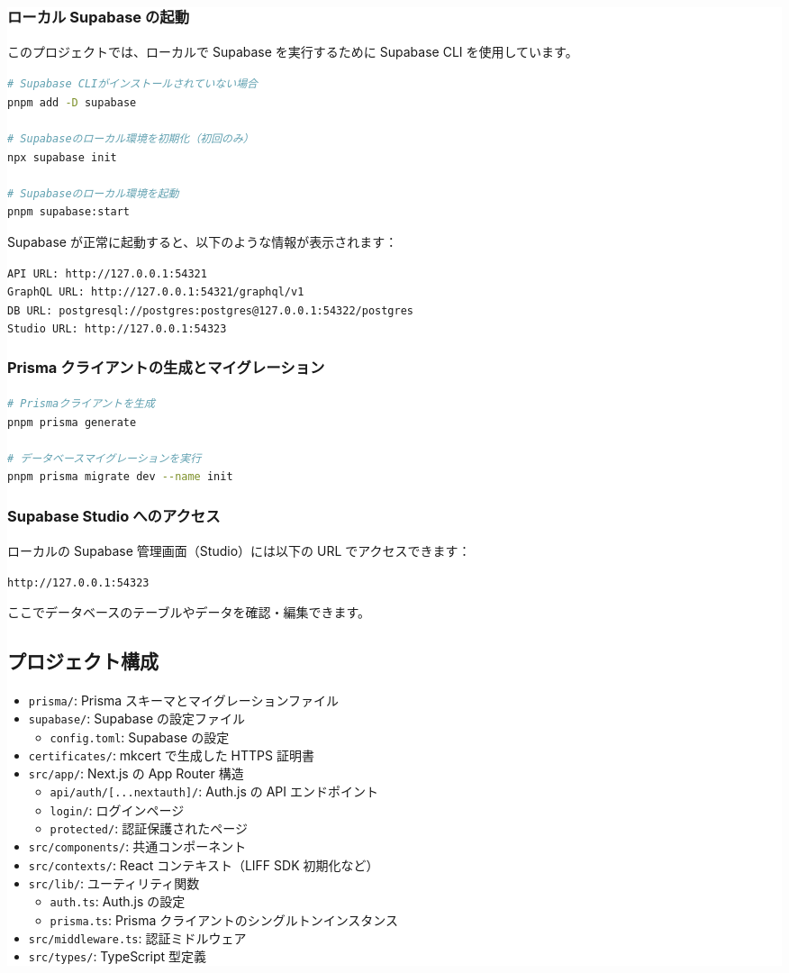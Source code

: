 ### ローカル Supabase の起動

このプロジェクトでは、ローカルで Supabase を実行するために Supabase CLI を使用しています。

```bash
# Supabase CLIがインストールされていない場合
pnpm add -D supabase

# Supabaseのローカル環境を初期化（初回のみ）
npx supabase init

# Supabaseのローカル環境を起動
pnpm supabase:start
```

Supabase が正常に起動すると、以下のような情報が表示されます：

```
API URL: http://127.0.0.1:54321
GraphQL URL: http://127.0.0.1:54321/graphql/v1
DB URL: postgresql://postgres:postgres@127.0.0.1:54322/postgres
Studio URL: http://127.0.0.1:54323
```

### Prisma クライアントの生成とマイグレーション

```bash
# Prismaクライアントを生成
pnpm prisma generate

# データベースマイグレーションを実行
pnpm prisma migrate dev --name init
```

### Supabase Studio へのアクセス

ローカルの Supabase 管理画面（Studio）には以下の URL でアクセスできます：

```
http://127.0.0.1:54323
```

ここでデータベースのテーブルやデータを確認・編集できます。

## プロジェクト構成

- `prisma/`: Prisma スキーマとマイグレーションファイル
- `supabase/`: Supabase の設定ファイル
  - `config.toml`: Supabase の設定
- `certificates/`: mkcert で生成した HTTPS 証明書
- `src/app/`: Next.js の App Router 構造
  - `api/auth/[...nextauth]/`: Auth.js の API エンドポイント
  - `login/`: ログインページ
  - `protected/`: 認証保護されたページ
- `src/components/`: 共通コンポーネント
- `src/contexts/`: React コンテキスト（LIFF SDK 初期化など）
- `src/lib/`: ユーティリティ関数
  - `auth.ts`: Auth.js の設定
  - `prisma.ts`: Prisma クライアントのシングルトンインスタンス
- `src/middleware.ts`: 認証ミドルウェア
- `src/types/`: TypeScript 型定義
